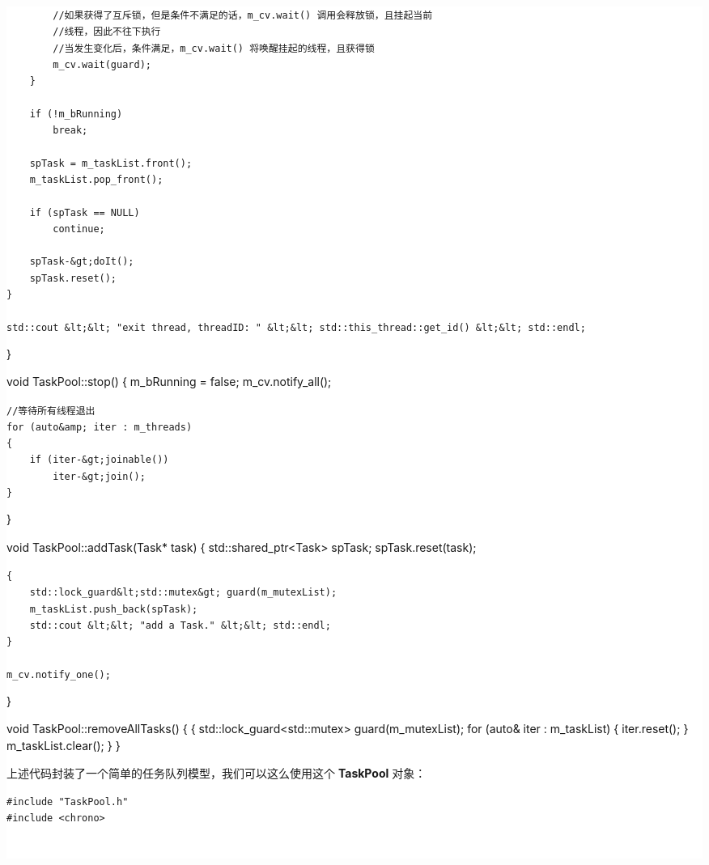             //如果获得了互斥锁，但是条件不满足的话，m_cv.wait() 调用会释放锁，且挂起当前
            //线程，因此不往下执行
            //当发生变化后，条件满足，m_cv.wait() 将唤醒挂起的线程，且获得锁
            m_cv.wait(guard);
        }

        if (!m_bRunning)
            break;

        spTask = m_taskList.front();
        m_taskList.pop_front();

        if (spTask == NULL)
            continue;

        spTask-&gt;doIt();
        spTask.reset();
    }

    std::cout &lt;&lt; "exit thread, threadID: " &lt;&lt; std::this_thread::get_id() &lt;&lt; std::endl;
}

void TaskPool::stop()
{
    m_bRunning = false;
    m_cv.notify_all();

    //等待所有线程退出
    for (auto&amp; iter : m_threads)
    {
        if (iter-&gt;joinable())
            iter-&gt;join();
    }
}

void TaskPool::addTask(Task* task)
{
    std::shared_ptr&lt;Task&gt; spTask;
    spTask.reset(task);

    {
        std::lock_guard&lt;std::mutex&gt; guard(m_mutexList);             
        m_taskList.push_back(spTask);
        std::cout &lt;&lt; "add a Task." &lt;&lt; std::endl;
    }

    m_cv.notify_one();
}

void TaskPool::removeAllTasks()
{
    {
        std::lock_guard&lt;std::mutex&gt; guard(m_mutexList);
        for (auto&amp; iter : m_taskList)
        {
            iter.reset();
        }
        m_taskList.clear();
    }
}
</code></pre>
<p>上述代码封装了一个简单的任务队列模型，我们可以这么使用这个 <strong>TaskPool</strong> 对象：</p>
<pre><code>#include "TaskPool.h"
#include &lt;chrono&gt;
